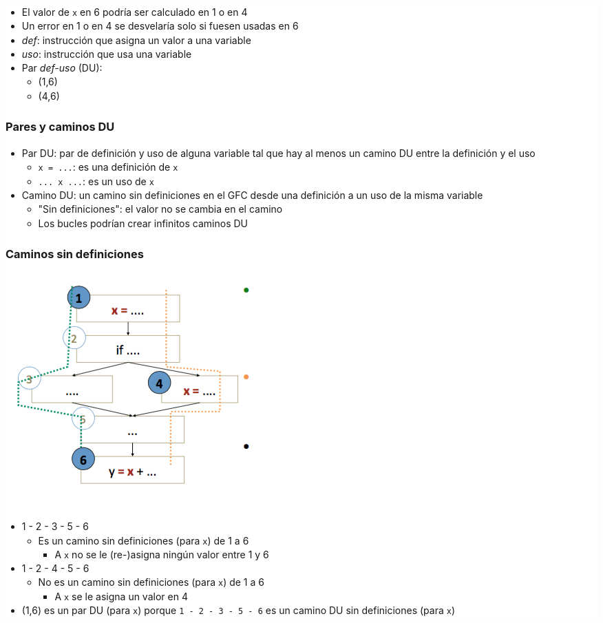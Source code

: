 - El valor de `x` en 6 podría ser calculado en 1 o en 4
- Un error en 1 o en 4 se desvelaría solo si fuesen usadas en 6
- *def*: instrucción que asigna un valor a una variable
- *uso*: instrucción que usa una variable
- Par *def-uso* (DU):
	- (1,6)
	- (4,6)

### Pares y caminos DU

- Par DU: par de definición y uso de alguna variable tal que hay al menos un camino DU entre la definición y el uso
	- `x = ...`: es una definición de `x`
	- `... x ...`: es un uso de `x`
- Camino DU: un camino sin definiciones en el GFC desde una definición a un uso de la misma variable
	- "Sin definiciones": el valor no se cambia en el camino
	- Los bucles podrían crear infinitos caminos DU

### Caminos sin definiciones

![](no_def_path.png)

- 1 - 2 - 3 - 5 - 6
	- Es un camino sin definiciones (para `x`) de 1 a 6
		- A `x` no se le (re-)asigna ningún valor entre 1 y 6
- 1 - 2 - 4 - 5 - 6
	- No es un camino sin definiciones (para `x`) de 1 a 6
		- A `x` se le asigna un valor en 4
- (1,6) es un par DU (para `x`) porque `1 - 2 - 3 - 5 - 6` es un camino DU sin definiciones (para `x`)
